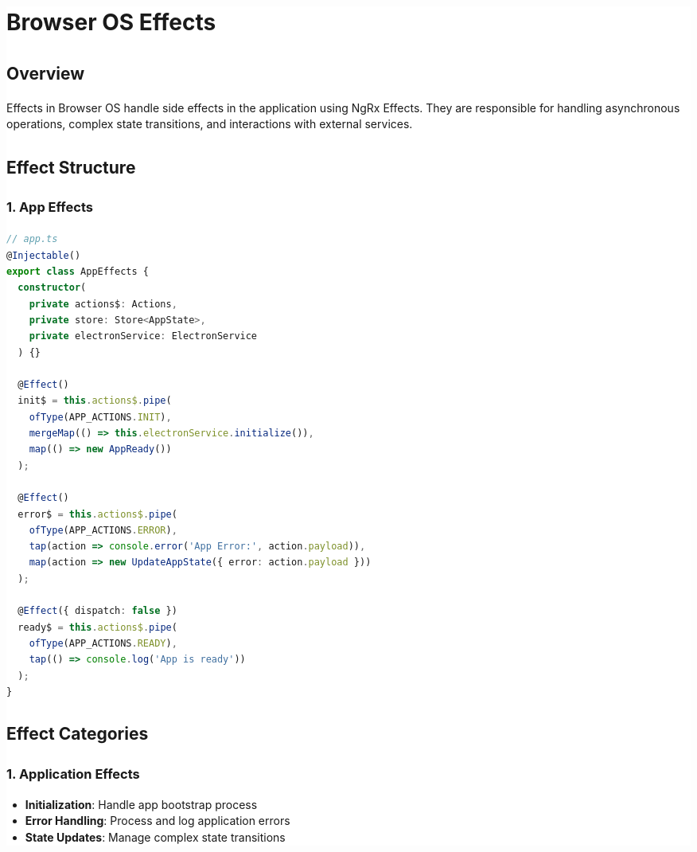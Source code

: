 # Browser OS Effects

## Overview
Effects in Browser OS handle side effects in the application using NgRx Effects. They are responsible for handling asynchronous operations, complex state transitions, and interactions with external services.

## Effect Structure

### 1. App Effects
```typescript
// app.ts
@Injectable()
export class AppEffects {
  constructor(
    private actions$: Actions,
    private store: Store<AppState>,
    private electronService: ElectronService
  ) {}

  @Effect()
  init$ = this.actions$.pipe(
    ofType(APP_ACTIONS.INIT),
    mergeMap(() => this.electronService.initialize()),
    map(() => new AppReady())
  );

  @Effect()
  error$ = this.actions$.pipe(
    ofType(APP_ACTIONS.ERROR),
    tap(action => console.error('App Error:', action.payload)),
    map(action => new UpdateAppState({ error: action.payload }))
  );

  @Effect({ dispatch: false })
  ready$ = this.actions$.pipe(
    ofType(APP_ACTIONS.READY),
    tap(() => console.log('App is ready'))
  );
}
```

## Effect Categories

### 1. Application Effects
- **Initialization**: Handle app bootstrap process
- **Error Handling**: Process and log application errors
- **State Updates**: Manage complex state transitions
